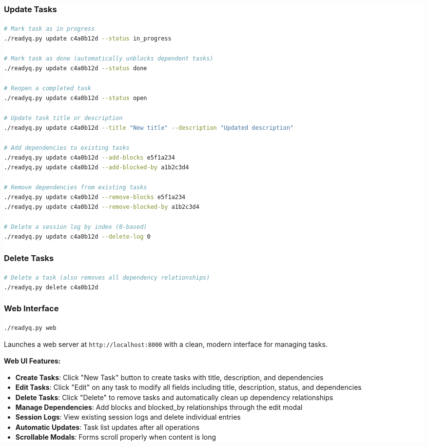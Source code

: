 ### Update Tasks

```bash
# Mark task as in progress
./readyq.py update c4a0b12d --status in_progress

# Mark task as done (automatically unblocks dependent tasks)
./readyq.py update c4a0b12d --status done

# Reopen a completed task
./readyq.py update c4a0b12d --status open

# Update task title or description
./readyq.py update c4a0b12d --title "New title" --description "Updated description"

# Add dependencies to existing tasks
./readyq.py update c4a0b12d --add-blocks e5f1a234
./readyq.py update c4a0b12d --add-blocked-by a1b2c3d4

# Remove dependencies from existing tasks
./readyq.py update c4a0b12d --remove-blocks e5f1a234
./readyq.py update c4a0b12d --remove-blocked-by a1b2c3d4

# Delete a session log by index (0-based)
./readyq.py update c4a0b12d --delete-log 0
```

### Delete Tasks

```bash
# Delete a task (also removes all dependency relationships)
./readyq.py delete c4a0b12d
```

### Web Interface

```bash
./readyq.py web
```

Launches a web server at `http://localhost:8000` with a clean, modern interface for managing tasks.

**Web UI Features:**
- **Create Tasks**: Click "New Task" button to create tasks with title, description, and dependencies
- **Edit Tasks**: Click "Edit" on any task to modify all fields including title, description, status, and dependencies
- **Delete Tasks**: Click "Delete" to remove tasks and automatically clean up dependency relationships
- **Manage Dependencies**: Add blocks and blocked_by relationships through the edit modal
- **Session Logs**: View existing session logs and delete individual entries
- **Automatic Updates**: Task list updates after all operations
- **Scrollable Modals**: Forms scroll properly when content is long

